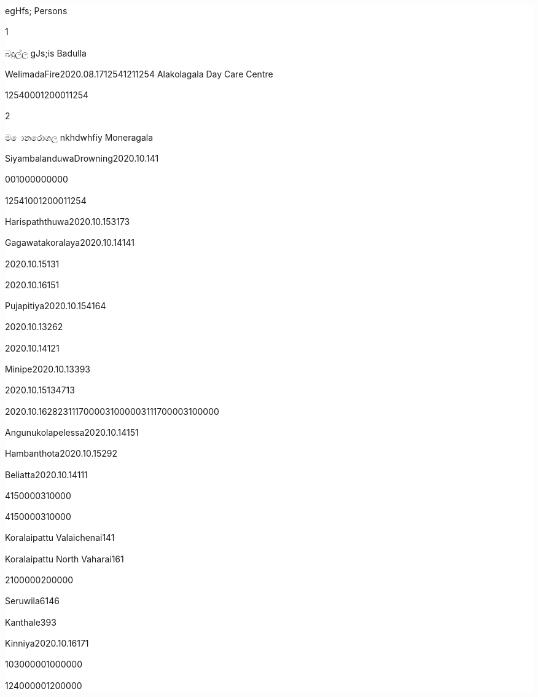 egHfs; Persons

1

බදුල්ල gJs;is Badulla

WelimadaFire2020.08.1712541211254 Alakolagala Day Care Centre

12540001200011254

2

ම ොනරොගල nkhdwhfiy Moneragala

SiyambalanduwaDrowning2020.10.141

001000000000

12541001200011254

Harispaththuwa2020.10.153173

Gagawatakoralaya2020.10.14141

2020.10.15131

2020.10.16151

Pujapitiya2020.10.154164

2020.10.13262

2020.10.14121

Minipe2020.10.13393

2020.10.15134713

2020.10.1628231117000031000003111700003100000

Angunukolapelessa2020.10.14151

Hambanthota2020.10.15292

Beliatta2020.10.14111

4150000310000

4150000310000

Koralaipattu Valaichenai141

Koralaipattu North Vaharai161

2100000200000

Seruwila6146

Kanthale393

Kinniya2020.10.16171

103000001000000

124000001200000
